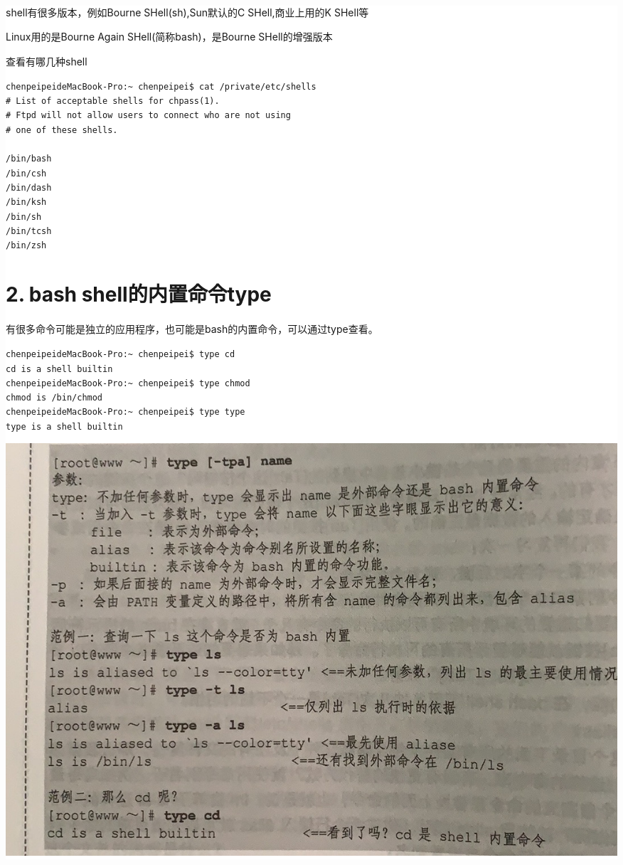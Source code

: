 shell有很多版本，例如Bourne SHell(sh),Sun默认的C SHell,商业上用的K SHell等

Linux用的是Bourne Again SHell(简称bash)，是Bourne SHell的增强版本

查看有哪几种shell
```shell
chenpeipeideMacBook-Pro:~ chenpeipei$ cat /private/etc/shells 
# List of acceptable shells for chpass(1).
# Ftpd will not allow users to connect who are not using
# one of these shells.

/bin/bash
/bin/csh
/bin/dash
/bin/ksh
/bin/sh
/bin/tcsh
/bin/zsh
```


# 2. bash shell的内置命令type
有很多命令可能是独立的应用程序，也可能是bash的内置命令，可以通过type查看。
```shell
chenpeipeideMacBook-Pro:~ chenpeipei$ type cd
cd is a shell builtin
chenpeipeideMacBook-Pro:~ chenpeipei$ type chmod
chmod is /bin/chmod
chenpeipeideMacBook-Pro:~ chenpeipei$ type type
type is a shell builtin
```
![type](./pic/认识与学习bash_type.jpeg)
